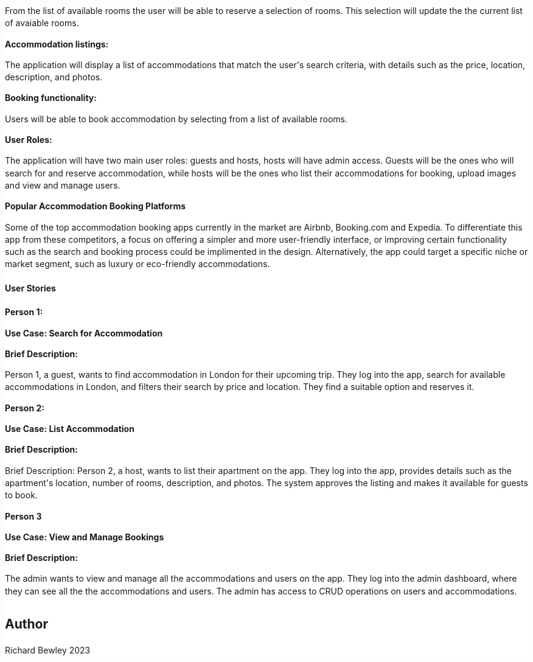 From the list of available rooms the user will be able to reserve a selection of rooms. This selection will update the the current list of avaiable rooms. 

**Accommodation listings:** 

The application will display a list of accommodations that match the user's search criteria, with details such as the price, location, description, and photos.

**Booking functionality:**

Users will be able to book accommodation by selecting from a list of available rooms. 

**User Roles:**

The application will have two main user roles: guests and hosts, hosts will have admin access. Guests will be the ones who will search for and reserve accommodation, while hosts will be the ones who list their accommodations for booking, upload images and view and manage users.

**Popular Accommodation Booking Platforms**

Some of the top accommodation booking apps currently in the market are Airbnb, Booking.com and Expedia. 
To differentiate this app from these competitors, a focus on offering a simpler and more user-friendly interface, or improving certain functionality such as the search and booking process could be implimented in the design. Alternatively, the app could target a specific niche or market segment, such as luxury or eco-friendly accommodations.

#### User Stories 
**Person 1:**

**Use Case: Search for Accommodation**

**Brief Description:**

Person 1, a guest, wants to find accommodation in London for their upcoming trip. They log into the app, search for available accommodations in London, and filters their search by price and location. They find a suitable option and reserves it.

**Person 2:**

**Use Case: List Accommodation**

**Brief Description:**

Brief Description: Person 2, a host, wants to list their apartment on the app. They log into the app, provides details such as the apartment's location, number of rooms, description, and photos. The system approves the listing and makes it available for guests to book.

**Person 3**

**Use Case: View and Manage Bookings**

**Brief Description:** 

The admin wants to view and manage all the accommodations and users on the app. They log into the admin dashboard, where they can see all the the accommodations and users. The admin has access to CRUD operations on users and accommodations.

## Author

Richard Bewley 2023
